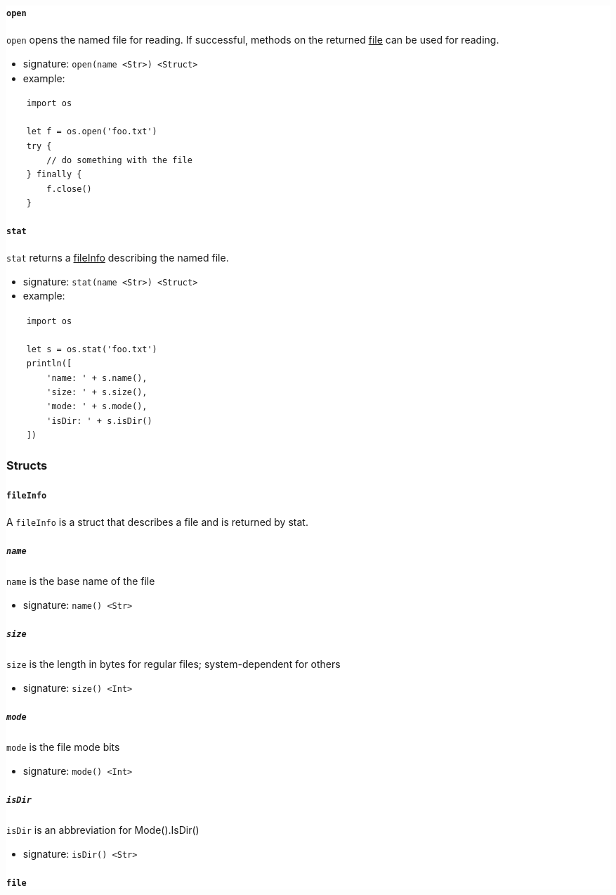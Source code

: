#### `open`

`open` opens the named file for reading. If successful, methods on the
returned [file](#file) can be used for reading.

* signature: `open(name <Str>) <Struct>`
* example:

```
    import os

    let f = os.open('foo.txt')
    try {
        // do something with the file
    } finally {
        f.close()
    }
```

#### `stat`

`stat` returns a [fileInfo](#fileinfo) describing the named file.

* signature: `stat(name <Str>) <Struct>`
* example:

```
    import os

    let s = os.stat('foo.txt')
    println([
        'name: ' + s.name(),
        'size: ' + s.size(),
        'mode: ' + s.mode(),
        'isDir: ' + s.isDir()
    ])
```


### Structs

#### `fileInfo`

A `fileInfo` is a struct that describes a file and is returned by stat.

##### `name`
`name` is the base name of the file
* signature: `name() <Str>`
##### `size`
`size` is the length in bytes for regular files; system-dependent for others
* signature: `size() <Int>`
##### `mode`
`mode` is the file mode bits
* signature: `mode() <Int>`
##### `isDir`
`isDir` is an abbreviation for Mode().IsDir()
* signature: `isDir() <Str>`
#### `file`

